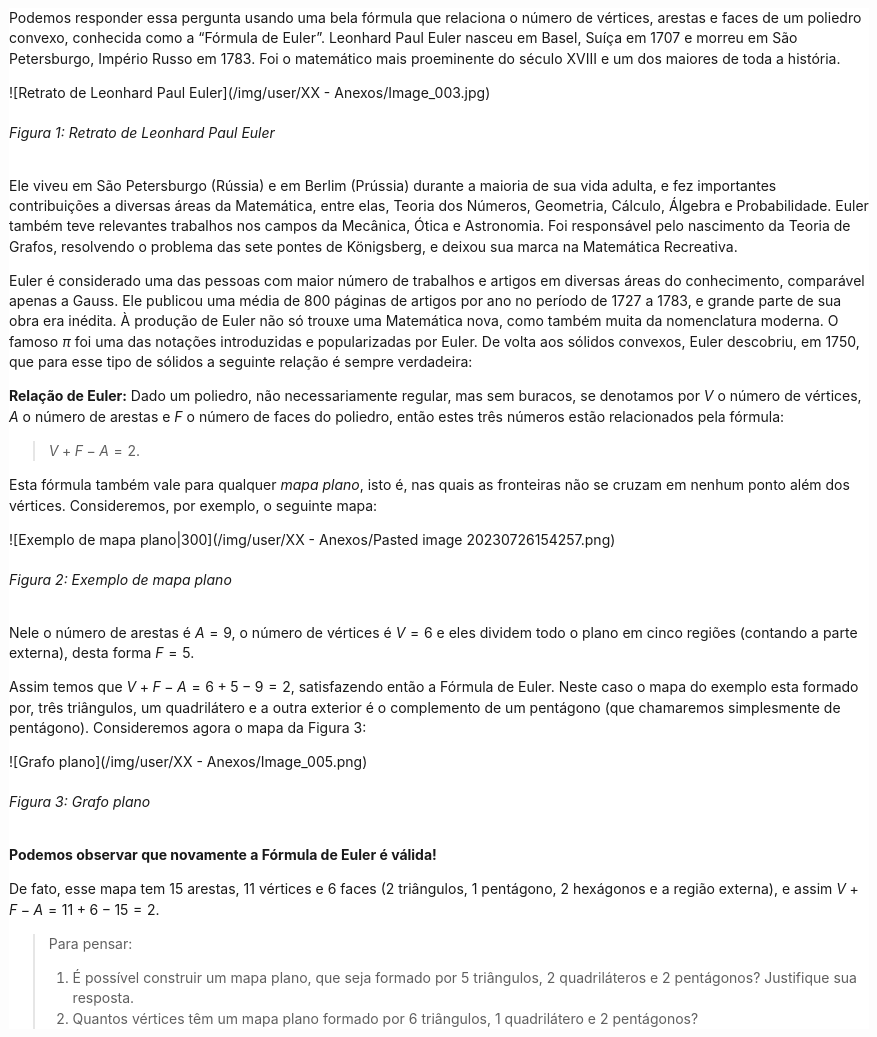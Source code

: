 Podemos responder essa pergunta usando uma bela fórmula que relaciona o número de vértices, arestas e faces de um poliedro convexo, conhecida como a “Fórmula de Euler”.
Leonhard Paul Euler nasceu em Basel, Suíça em 1707 e morreu em São Petersburgo, Império Russo em 1783. Foi o matemático mais proeminente do século XVIII e um dos maiores de toda a história.


![Retrato de Leonhard Paul Euler](/img/user/XX - Anexos/Image_003.jpg)
###### Figura 1: Retrato de Leonhard Paul Euler

Ele viveu em São Petersburgo (Rússia) e em Berlim (Prússia) durante a maioria de sua vida adulta, e fez importantes contribuições a diversas áreas da Matemática, entre elas, Teoria dos Números, Geometria, Cálculo, Álgebra e Probabilidade. Euler também teve relevantes trabalhos nos campos da Mecânica, Ótica e Astronomia. Foi responsável pelo nascimento da Teoria de Grafos, resolvendo o problema das sete pontes de Königsberg, e deixou sua marca na Matemática Recreativa.

Euler é considerado uma das pessoas com maior número de trabalhos e artigos em diversas áreas do conhecimento, comparável apenas a Gauss. Ele publicou uma média de 800 páginas de artigos por ano no período de 1727 a 1783, e grande parte de sua obra era inédita. À produção de Euler não só trouxe uma Matemática nova, como também muita da nomenclatura moderna. O famoso $\pi$ foi uma das notações introduzidas e popularizadas por Euler.
De volta aos sólidos convexos, Euler descobriu, em 1750, que para esse tipo de sólidos a seguinte relação é sempre verdadeira:

**Relação de Euler:** Dado um poliedro, não necessariamente regular, mas sem buracos, se denotamos por $V$ o número de vértices, $A$ o número de arestas e $F$ o número de faces do poliedro, então estes três números estão relacionados pela fórmula:


>$V + F − A = 2.$


Esta fórmula também vale para qualquer *mapa plano*, isto é, nas quais as fronteiras não se cruzam em nenhum ponto além dos vértices. Consideremos, por exemplo, o seguinte mapa:


![Exemplo de mapa plano|300](/img/user/XX - Anexos/Pasted image 20230726154257.png)
###### Figura 2: Exemplo de mapa plano

Nele o número de arestas é $A = 9$, o número de vértices é $V = 6$ e eles dividem todo o plano em cinco regiões (contando a parte externa), desta forma $F = 5$. 

Assim temos que $V + F - A = 6+5-9=2$, satisfazendo então a Fórmula de Euler. Neste caso o mapa do exemplo esta formado por, três triângulos, um quadrilátero e a outra exterior é o complemento de um pentágono (que chamaremos simplesmente de pentágono). Consideremos agora o mapa da Figura 3: 

![Grafo plano](/img/user/XX - Anexos/Image_005.png)
###### Figura 3: Grafo plano

**Podemos observar que novamente a Fórmula de Euler é válida!**

De fato, esse mapa tem 15 arestas, 11 vértices e 6 faces (2 triângulos, 1 pentágono, 2 hexágonos e a região externa), e assim $V + F- A = 11 +6-15=2$.

> Para pensar:
>1. É possível construir um mapa plano, que seja formado por 5 triângulos, 2 quadriláteros e 2 pentágonos? Justifique sua resposta.
>2. Quantos vértices têm um mapa plano formado por 6 triângulos, 1 quadrilátero e 2 pentágonos?
